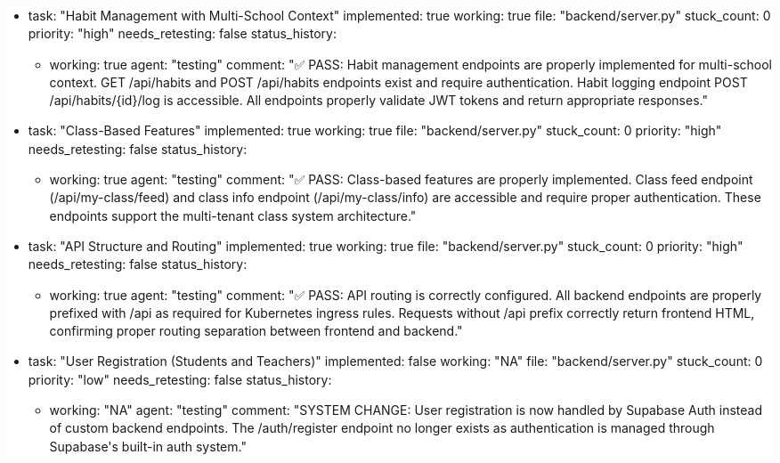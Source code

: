  - task: "Habit Management with Multi-School Context"
    implemented: true
    working: true
    file: "backend/server.py"
    stuck_count: 0
    priority: "high"
    needs_retesting: false
    status_history:
      - working: true
        agent: "testing"
        comment: "✅ PASS: Habit management endpoints are properly implemented for multi-school context. GET /api/habits and POST /api/habits endpoints exist and require authentication. Habit logging endpoint POST /api/habits/{id}/log is accessible. All endpoints properly validate JWT tokens and return appropriate responses."

  - task: "Class-Based Features"
    implemented: true
    working: true
    file: "backend/server.py"
    stuck_count: 0
    priority: "high"
    needs_retesting: false
    status_history:
      - working: true
        agent: "testing"
        comment: "✅ PASS: Class-based features are properly implemented. Class feed endpoint (/api/my-class/feed) and class info endpoint (/api/my-class/info) are accessible and require proper authentication. These endpoints support the multi-tenant class system architecture."

  - task: "API Structure and Routing"
    implemented: true
    working: true
    file: "backend/server.py"
    stuck_count: 0
    priority: "high"
    needs_retesting: false
    status_history:
      - working: true
        agent: "testing"
        comment: "✅ PASS: API routing is correctly configured. All backend endpoints are properly prefixed with /api as required for Kubernetes ingress rules. Requests without /api prefix correctly return frontend HTML, confirming proper routing separation between frontend and backend."

  - task: "User Registration (Students and Teachers)"
    implemented: false
    working: "NA"
    file: "backend/server.py"
    stuck_count: 0
    priority: "low"
    needs_retesting: false
    status_history:
      - working: "NA"
        agent: "testing"
        comment: "SYSTEM CHANGE: User registration is now handled by Supabase Auth instead of custom backend endpoints. The /auth/register endpoint no longer exists as authentication is managed through Supabase's built-in auth system."
